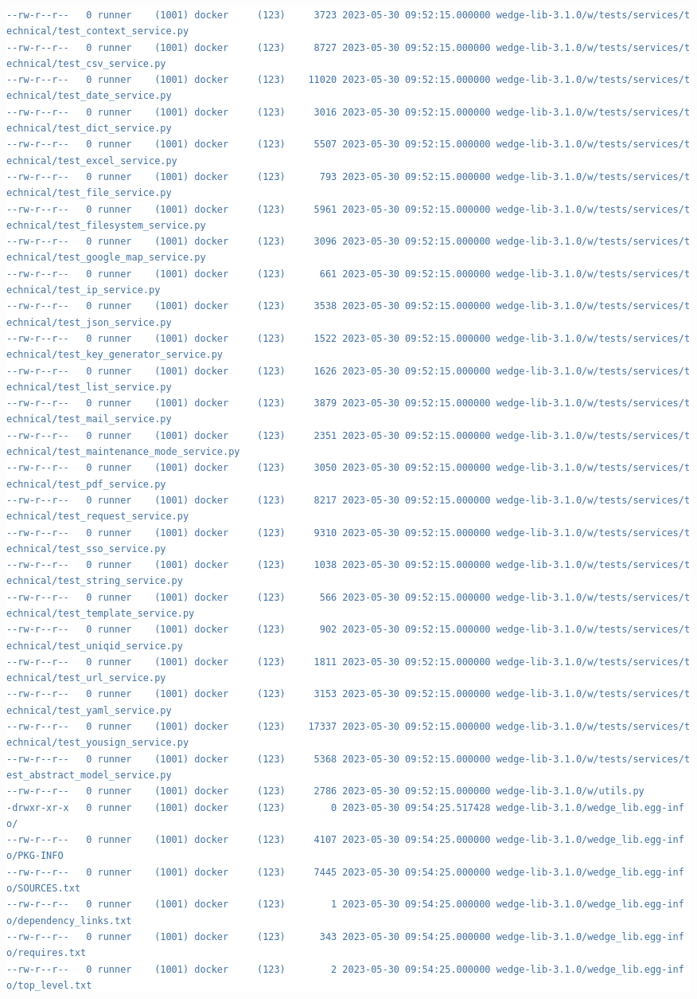 ```diff
--rw-r--r--   0 runner    (1001) docker     (123)     3723 2023-05-30 09:52:15.000000 wedge-lib-3.1.0/w/tests/services/technical/test_context_service.py
--rw-r--r--   0 runner    (1001) docker     (123)     8727 2023-05-30 09:52:15.000000 wedge-lib-3.1.0/w/tests/services/technical/test_csv_service.py
--rw-r--r--   0 runner    (1001) docker     (123)    11020 2023-05-30 09:52:15.000000 wedge-lib-3.1.0/w/tests/services/technical/test_date_service.py
--rw-r--r--   0 runner    (1001) docker     (123)     3016 2023-05-30 09:52:15.000000 wedge-lib-3.1.0/w/tests/services/technical/test_dict_service.py
--rw-r--r--   0 runner    (1001) docker     (123)     5507 2023-05-30 09:52:15.000000 wedge-lib-3.1.0/w/tests/services/technical/test_excel_service.py
--rw-r--r--   0 runner    (1001) docker     (123)      793 2023-05-30 09:52:15.000000 wedge-lib-3.1.0/w/tests/services/technical/test_file_service.py
--rw-r--r--   0 runner    (1001) docker     (123)     5961 2023-05-30 09:52:15.000000 wedge-lib-3.1.0/w/tests/services/technical/test_filesystem_service.py
--rw-r--r--   0 runner    (1001) docker     (123)     3096 2023-05-30 09:52:15.000000 wedge-lib-3.1.0/w/tests/services/technical/test_google_map_service.py
--rw-r--r--   0 runner    (1001) docker     (123)      661 2023-05-30 09:52:15.000000 wedge-lib-3.1.0/w/tests/services/technical/test_ip_service.py
--rw-r--r--   0 runner    (1001) docker     (123)     3538 2023-05-30 09:52:15.000000 wedge-lib-3.1.0/w/tests/services/technical/test_json_service.py
--rw-r--r--   0 runner    (1001) docker     (123)     1522 2023-05-30 09:52:15.000000 wedge-lib-3.1.0/w/tests/services/technical/test_key_generator_service.py
--rw-r--r--   0 runner    (1001) docker     (123)     1626 2023-05-30 09:52:15.000000 wedge-lib-3.1.0/w/tests/services/technical/test_list_service.py
--rw-r--r--   0 runner    (1001) docker     (123)     3879 2023-05-30 09:52:15.000000 wedge-lib-3.1.0/w/tests/services/technical/test_mail_service.py
--rw-r--r--   0 runner    (1001) docker     (123)     2351 2023-05-30 09:52:15.000000 wedge-lib-3.1.0/w/tests/services/technical/test_maintenance_mode_service.py
--rw-r--r--   0 runner    (1001) docker     (123)     3050 2023-05-30 09:52:15.000000 wedge-lib-3.1.0/w/tests/services/technical/test_pdf_service.py
--rw-r--r--   0 runner    (1001) docker     (123)     8217 2023-05-30 09:52:15.000000 wedge-lib-3.1.0/w/tests/services/technical/test_request_service.py
--rw-r--r--   0 runner    (1001) docker     (123)     9310 2023-05-30 09:52:15.000000 wedge-lib-3.1.0/w/tests/services/technical/test_sso_service.py
--rw-r--r--   0 runner    (1001) docker     (123)     1038 2023-05-30 09:52:15.000000 wedge-lib-3.1.0/w/tests/services/technical/test_string_service.py
--rw-r--r--   0 runner    (1001) docker     (123)      566 2023-05-30 09:52:15.000000 wedge-lib-3.1.0/w/tests/services/technical/test_template_service.py
--rw-r--r--   0 runner    (1001) docker     (123)      902 2023-05-30 09:52:15.000000 wedge-lib-3.1.0/w/tests/services/technical/test_uniqid_service.py
--rw-r--r--   0 runner    (1001) docker     (123)     1811 2023-05-30 09:52:15.000000 wedge-lib-3.1.0/w/tests/services/technical/test_url_service.py
--rw-r--r--   0 runner    (1001) docker     (123)     3153 2023-05-30 09:52:15.000000 wedge-lib-3.1.0/w/tests/services/technical/test_yaml_service.py
--rw-r--r--   0 runner    (1001) docker     (123)    17337 2023-05-30 09:52:15.000000 wedge-lib-3.1.0/w/tests/services/technical/test_yousign_service.py
--rw-r--r--   0 runner    (1001) docker     (123)     5368 2023-05-30 09:52:15.000000 wedge-lib-3.1.0/w/tests/services/test_abstract_model_service.py
--rw-r--r--   0 runner    (1001) docker     (123)     2786 2023-05-30 09:52:15.000000 wedge-lib-3.1.0/w/utils.py
-drwxr-xr-x   0 runner    (1001) docker     (123)        0 2023-05-30 09:54:25.517428 wedge-lib-3.1.0/wedge_lib.egg-info/
--rw-r--r--   0 runner    (1001) docker     (123)     4107 2023-05-30 09:54:25.000000 wedge-lib-3.1.0/wedge_lib.egg-info/PKG-INFO
--rw-r--r--   0 runner    (1001) docker     (123)     7445 2023-05-30 09:54:25.000000 wedge-lib-3.1.0/wedge_lib.egg-info/SOURCES.txt
--rw-r--r--   0 runner    (1001) docker     (123)        1 2023-05-30 09:54:25.000000 wedge-lib-3.1.0/wedge_lib.egg-info/dependency_links.txt
--rw-r--r--   0 runner    (1001) docker     (123)      343 2023-05-30 09:54:25.000000 wedge-lib-3.1.0/wedge_lib.egg-info/requires.txt
--rw-r--r--   0 runner    (1001) docker     (123)        2 2023-05-30 09:54:25.000000 wedge-lib-3.1.0/wedge_lib.egg-info/top_level.txt
```